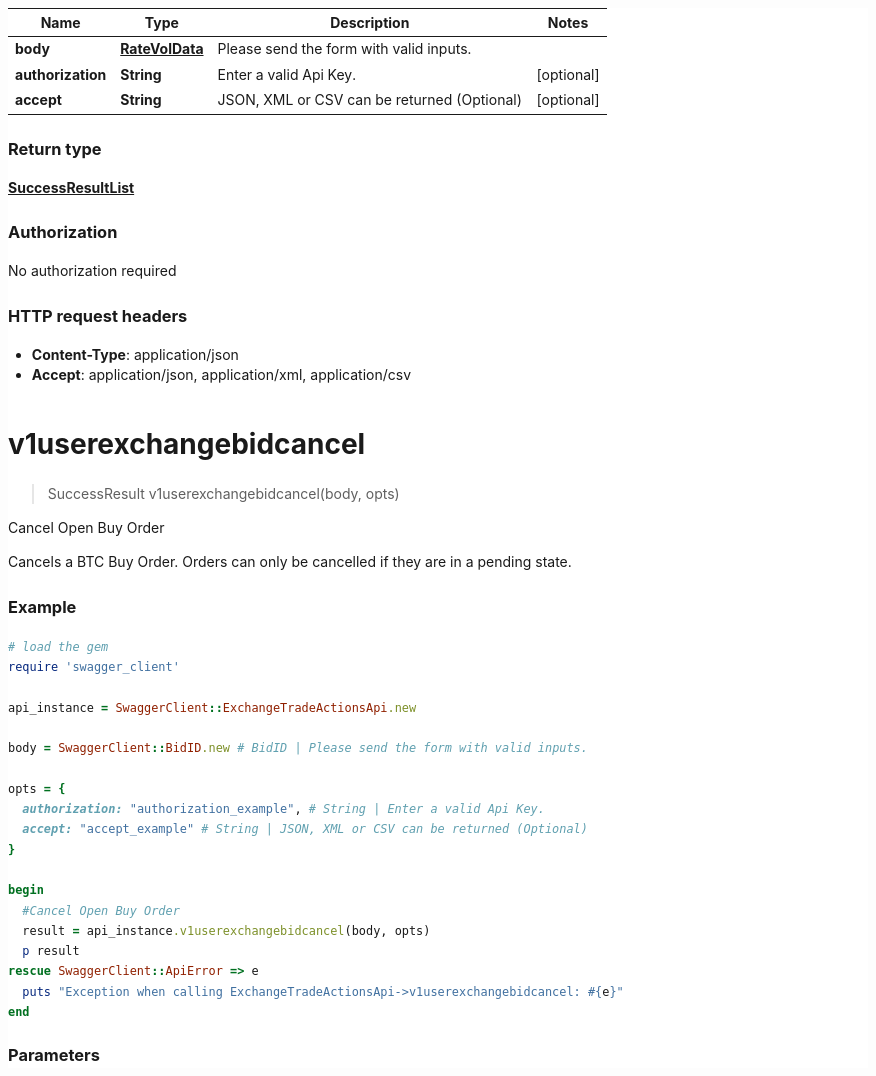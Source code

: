 Name | Type | Description  | Notes
------------- | ------------- | ------------- | -------------
 **body** | [**RateVolData**](RateVolData.md)| Please send the form with valid inputs. | 
 **authorization** | **String**| Enter a valid Api Key. | [optional] 
 **accept** | **String**| JSON, XML or CSV can be returned (Optional) | [optional] 

### Return type

[**SuccessResultList**](SuccessResultList.md)

### Authorization

No authorization required

### HTTP request headers

 - **Content-Type**: application/json
 - **Accept**: application/json, application/xml, application/csv



# **v1userexchangebidcancel**
> SuccessResult v1userexchangebidcancel(body, opts)

Cancel Open Buy Order

Cancels a BTC Buy Order. Orders can only be cancelled if they are in a pending state.

### Example
```ruby
# load the gem
require 'swagger_client'

api_instance = SwaggerClient::ExchangeTradeActionsApi.new

body = SwaggerClient::BidID.new # BidID | Please send the form with valid inputs.

opts = { 
  authorization: "authorization_example", # String | Enter a valid Api Key.
  accept: "accept_example" # String | JSON, XML or CSV can be returned (Optional)
}

begin
  #Cancel Open Buy Order
  result = api_instance.v1userexchangebidcancel(body, opts)
  p result
rescue SwaggerClient::ApiError => e
  puts "Exception when calling ExchangeTradeActionsApi->v1userexchangebidcancel: #{e}"
end
```

### Parameters
